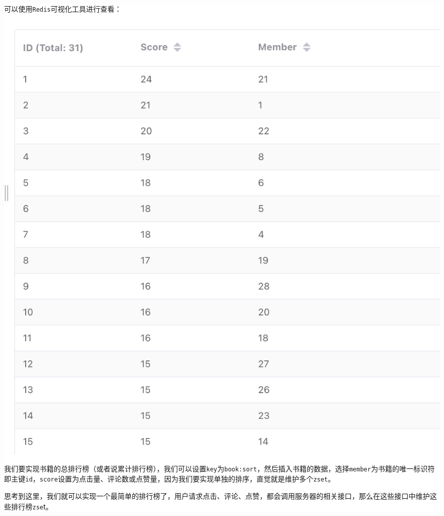 可以使用`Redis`可视化工具进行查看：

![redis_view](figs/redis_view.png)



我们要实现书籍的总排行榜（或者说累计排行榜），我们可以设置`key`为`book:sort`，然后插入书籍的数据，选择`member`为书籍的唯一标识符即主键`id`，`score`设置为点击量、评论数或点赞量，因为我们要实现单独的排序，直觉就是维护多个`zset`。

思考到这里，我们就可以实现一个最简单的排行榜了，用户请求点击、评论、点赞，都会调用服务器的相关接口，那么在这些接口中维护这些排行榜`zse`t。
